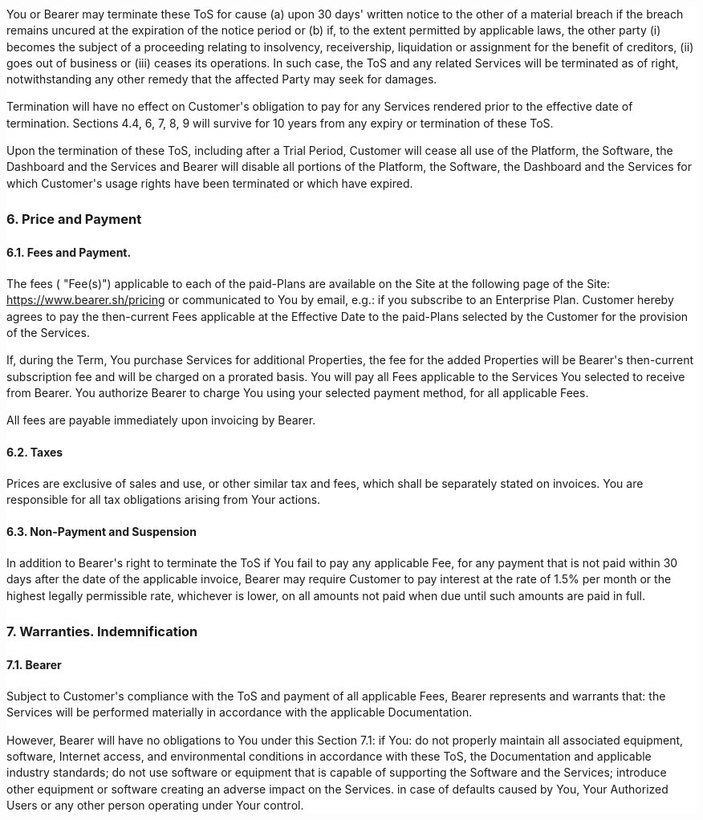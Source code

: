 You or Bearer may terminate these ToS for cause (a) upon 30 days' written notice to the other of a material breach if the breach remains uncured at the expiration of the notice period or (b) if, to the extent permitted by applicable laws, the other party (i) becomes the subject of a proceeding relating to insolvency, receivership, liquidation or assignment for the benefit of creditors, (ii) goes out of business or (iii) ceases its operations. In such case, the ToS and any related Services will be terminated as of right, notwithstanding any other remedy that the affected Party may seek for damages.

Termination will have no effect on Customer's obligation to pay for any Services rendered prior to the effective date of termination. Sections 4.4, 6, 7, 8, 9 will survive for 10 years from any expiry or termination of these ToS.

Upon the termination of these ToS, including after a Trial Period, Customer will cease all use of the Platform, the Software, the Dashboard and the Services and Bearer will disable all portions of the Platform, the Software, the Dashboard and the Services for which Customer's usage rights have been terminated or which have expired.

### 6. Price and Payment

#### 6.1. Fees and Payment.

The fees ( "Fee(s)") applicable to each of the paid-Plans are available on the Site at the following page of the Site: https://www.bearer.sh/pricing or communicated to You by email, e.g.: if you subscribe to an Enterprise Plan. Customer hereby agrees to pay the then-current Fees applicable at the Effective Date to the paid-Plans selected by the Customer for the provision of the Services.

If, during the Term, You purchase Services for additional Properties, the fee for the added Properties will be Bearer's then-current subscription fee and will be charged on a prorated basis.
You will pay all Fees applicable to the Services You selected to receive from Bearer.
You authorize Bearer to charge You using your selected payment method, for all applicable Fees.

All fees are payable immediately upon invoicing by Bearer.

#### 6.2. Taxes

Prices are exclusive of sales and use, or other similar tax and fees, which shall be separately stated on invoices. You are responsible for all tax obligations arising from Your actions.

#### 6.3. Non-Payment and Suspension

In addition to Bearer's right to terminate the ToS if You fail to pay any applicable Fee, for any payment that is not paid within 30 days after the date of the applicable invoice, Bearer may require Customer to pay interest at the rate of 1.5% per month or the highest legally permissible rate, whichever is lower, on all amounts not paid when due until such amounts are paid in full.

### 7. Warranties. Indemnification

#### 7.1. Bearer

Subject to Customer's compliance with the ToS and payment of all applicable Fees, Bearer represents and warrants that: the Services will be performed materially in accordance with the applicable Documentation.

However, Bearer will have no obligations to You under this Section 7.1:
if You:
do not properly maintain all associated equipment, software, Internet access, and environmental conditions in accordance with these ToS, the Documentation and applicable industry standards;
do not use software or equipment that is capable of supporting the Software and the Services;
introduce other equipment or software creating an adverse impact on the Services.
in case of defaults caused by You, Your Authorized Users or any other person operating under Your control.
